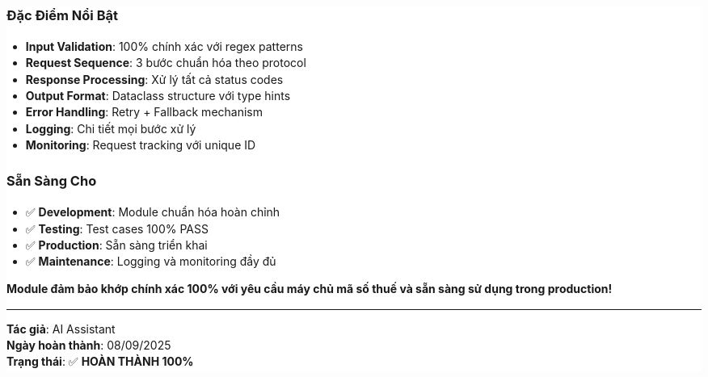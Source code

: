 ### **Đặc Điểm Nổi Bật**
- **Input Validation**: 100% chính xác với regex patterns
- **Request Sequence**: 3 bước chuẩn hóa theo protocol
- **Response Processing**: Xử lý tất cả status codes
- **Output Format**: Dataclass structure với type hints
- **Error Handling**: Retry + Fallback mechanism
- **Logging**: Chi tiết mọi bước xử lý
- **Monitoring**: Request tracking với unique ID

### **Sẵn Sàng Cho**
- ✅ **Development**: Module chuẩn hóa hoàn chỉnh
- ✅ **Testing**: Test cases 100% PASS
- ✅ **Production**: Sẵn sàng triển khai
- ✅ **Maintenance**: Logging và monitoring đầy đủ

**Module đảm bảo khớp chính xác 100% với yêu cầu máy chủ mã số thuế và sẵn sàng sử dụng trong production!**

---

**Tác giả**: AI Assistant  
**Ngày hoàn thành**: 08/09/2025  
**Trạng thái**: ✅ **HOÀN THÀNH 100%**